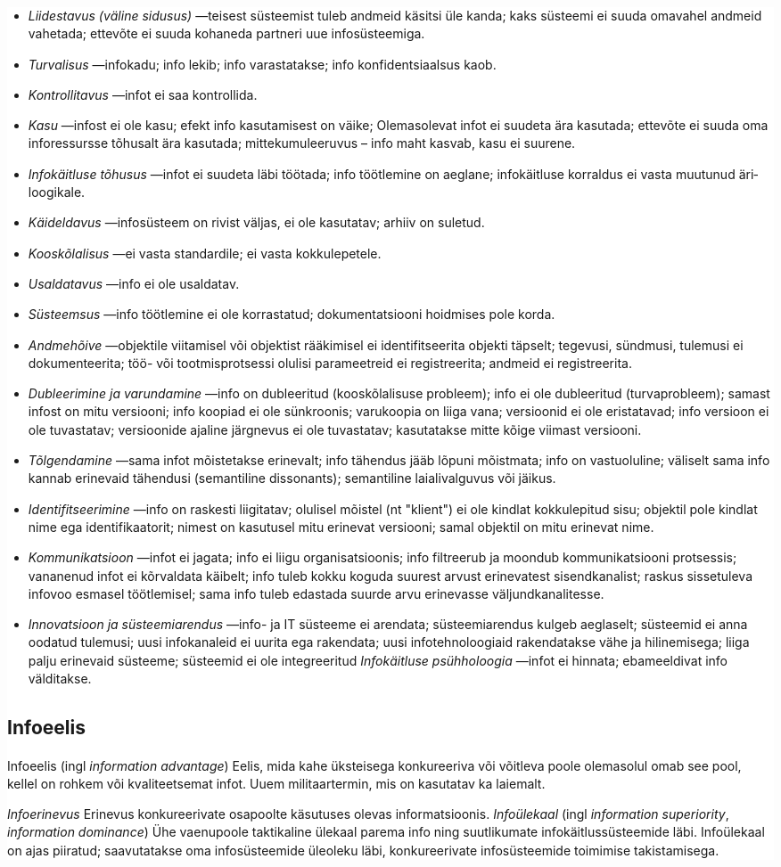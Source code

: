 * _Liidestavus (väline sidusus)_ —teisest süsteemist tuleb andmeid käsitsi üle kanda; kaks süsteemi ei suuda omavahel andmeid vahetada; ettevõte ei suuda kohaneda partneri uue infosüs­teemiga.

* _Turvalisus_ —infokadu; info lekib; info varastatakse; info konfidentsiaalsus kaob.

* _Kontrollitavus_ —infot ei saa kontrollida.

* _Kasu_ —infost ei ole kasu; efekt info kasutamisest on väike; Olemasolevat infot ei suudeta ära kasutada; ettevõte ei suuda oma inforessursse tõhusalt ära kasutada; mittekumuleeruvus – info maht kasvab, kasu ei suurene.

* _Infokäitluse tõhusus_ —infot ei suudeta läbi töötada; info töötlemine on aeglane; infokäitluse korraldus ei vasta muutunud äri­loo­gikale.

* _Käideldavus_ —infosüsteem on rivist väljas, ei ole kasutatav; arhiiv on suletud.

* _Kooskõlalisus_ —ei vasta standardile; ei vasta kokkulepetele.

* _Usaldatavus_ —info ei ole usaldatav.

* _Süsteemsus_ —info töötlemine ei ole korrastatud; dokumentatsiooni hoidmises pole korda.

* _Andmehõive_ —objektile viitamisel või objektist rääkimisel ei iden­tifitseerita objekti täpselt; tegevusi, sündmusi, tulemusi ei dokumenteerita; töö- või tootmisprotsessi olulisi parameetreid ei registreerita; andmeid ei registreerita.

* _Dubleerimine ja varundamine_ —info on dubleeritud (kooskõlalisuse probleem); info ei ole dubleeritud (turvaprobleem); samast infost on mitu ver­si­oo­ni; info koopiad ei ole sünk­roo­nis; varukoopia on liiga vana; versioonid ei ole eristatavad; info versioon ei ole tuvastatav; versioonide ajaline järgnevus ei ole tuvastatav; kasutatakse mitte kõige viimast versiooni.

* _Tõlgendamine_ —sama infot mõistetakse erinevalt; info tähendus jääb lõpuni mõistmata; info on vastuoluline; väliselt sama info kannab erinevaid tähendusi (semantiline dissonants); semantiline laialivalguvus või jäikus.

* _Identifitseerimine_ —info on raskesti liigitatav; olulisel mõistel (nt "klient") ei ole kindlat kok­ku­lepitud sisu; objektil pole kindlat nime ega identifikaatorit; nimest on kasutusel mitu erinevat versiooni; samal objektil on mitu erinevat nime.

* _Kommunikatsioon_ —infot ei jagata; info ei liigu organisatsioonis; info filtreerub ja moondub kommunikatsiooni protsessis; vananenud infot ei kõrvaldata käibelt; info tuleb kokku koguda suurest arvust erinevatest sisendkanalist; raskus sissetuleva infovoo esmasel töötlemisel; sama info tuleb edastada suurde arvu erinevasse väljund­kana­litesse.

* _Innovatsioon ja süsteemiarendus_ —info- ja IT süsteeme ei arendata; süsteemiarendus kulgeb aeglaselt; süsteemid ei anna oodatud tulemusi; uusi infokanaleid ei uurita ega rakendata; uusi infotehnoloogiaid rakendatakse vähe ja hilinemisega; liiga palju erinevaid süsteeme; süsteemid ei ole integreeritud _Infokäitluse psühholoogia_ —infot ei hinnata; ebameeldivat in­fo välditakse.

## Infoeelis

Infoeelis (ingl _information advantage_) Eelis, mida kahe üks­tei­sega kon­ku­reeriva või võitleva poole ole­mas­olul omab see pool, kellel on roh­kem või kva­li­teet­se­mat in­fot. Uuem militaartermin, mis on ka­su­ta­tav ka laie­malt.

_Infoerinevus_ Erinevus konkureerivate osapoolte käsutuses olevas informatsioonis. _Infoülekaal_ (ingl _information superiority_, _information dominance_) Ühe vaenu­poo­le  taktikaline üle­kaal parema info ning suut­likumate infokäitlussüsteemide läbi. Infoülekaal on ajas piiratud; saavutatakse oma infosüsteemide üleoleku läbi, konkureerivate infosüsteemide toimimise takistamisega.

